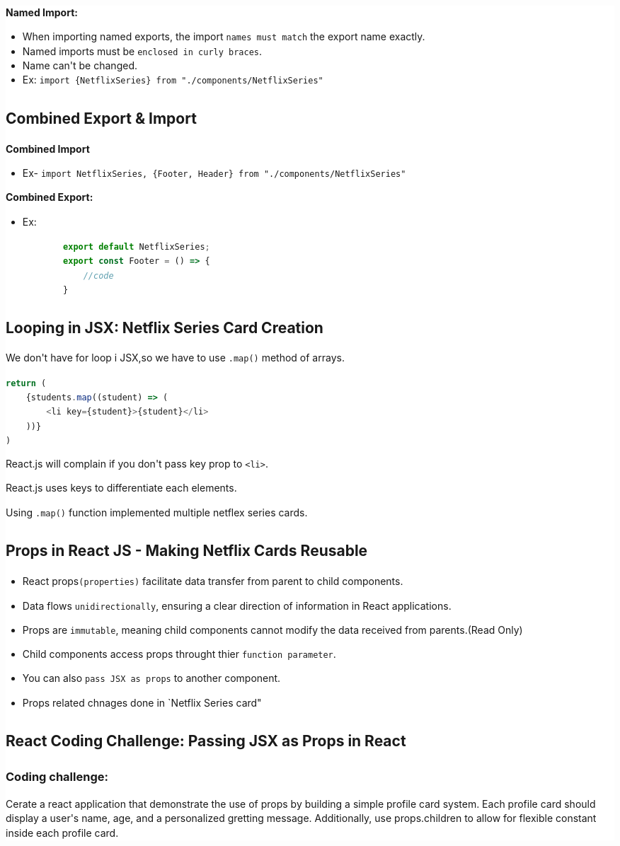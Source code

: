**Named Import:**
- When importing named exports, the import `names must match` the export name exactly.
- Named imports must be `enclosed in curly braces`.
- Name can't be changed.
- Ex: `import {NetflixSeries} from "./components/NetflixSeries"`

## Combined Export & Import 

**Combined Import**
- Ex- `import NetflixSeries, {Footer, Header} from "./components/NetflixSeries"`

**Combined Export:**
- Ex: 
    ```javascript
            export default NetflixSeries;
            export const Footer = () => {
                //code
            }
     ```


## Looping in JSX: Netflix Series Card Creation

We don't have for loop i JSX,so we have to use `.map()` method of arrays.

```javascript
return (
    {students.map((student) => (
        <li key={student}>{student}</li>
    ))}
)
```
React.js will complain if you don't pass key prop to `<li>`.

React.js uses keys to differentiate each elements.

Using `.map()` function implemented multiple netflex series cards.


## Props in React JS - Making Netflix Cards Reusable

- React props`(properties)` facilitate data transfer from parent to child components.
- Data flows `unidirectionally`, ensuring a clear direction of information in React applications.
- Props are `immutable`, meaning child components cannot modify the data received from parents.(Read Only)
- Child components access props throught thier `function parameter`.
- You can also `pass JSX as props` to another component.

- Props related chnages done in `Netflix Series card"


## React Coding Challenge: Passing JSX as Props in React

### Coding challenge:
Cerate a react application that demonstrate the use of props by building a simple profile card system. Each profile card should display a user's name, age, and a personalized gretting message. Additionally, use props.children to allow for flexible constant inside each profile card.
